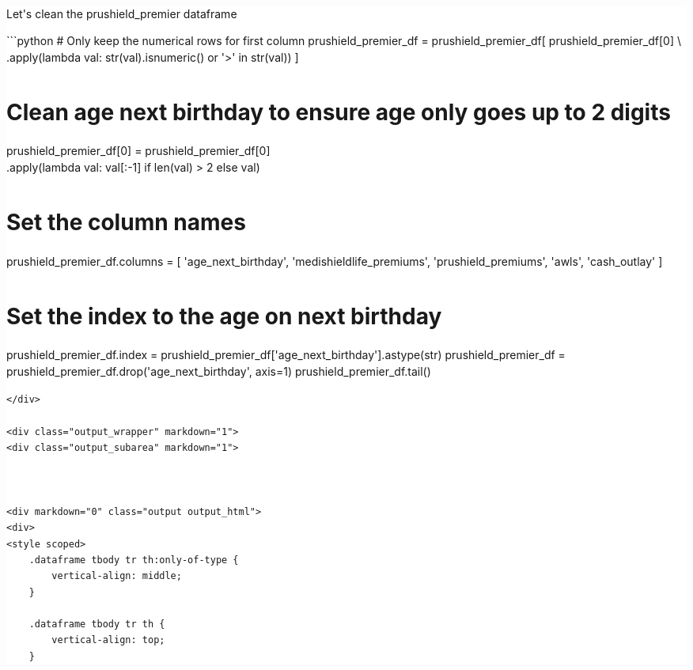 

</div>
</div>
</div>



Let's clean the prushield_premier dataframe



<div markdown="1" class="cell code_cell">
<div class="input_area" markdown="1">
```python
# Only keep the numerical rows for first column
prushield_premier_df = prushield_premier_df[
    prushield_premier_df[0] \
        .apply(lambda val: str(val).isnumeric() or '>' in str(val))
]

# Clean age next birthday to ensure age only goes up to 2 digits
prushield_premier_df[0] = prushield_premier_df[0] \
    .apply(lambda val: val[:-1] if len(val) > 2 else val)

# Set the column names
prushield_premier_df.columns = [
    'age_next_birthday',
    'medishieldlife_premiums',
    'prushield_premiums',
    'awls',
    'cash_outlay'
]

# Set the index to the age on next birthday
prushield_premier_df.index = prushield_premier_df['age_next_birthday'].astype(str)
prushield_premier_df = prushield_premier_df.drop('age_next_birthday', axis=1)
prushield_premier_df.tail()

```
</div>

<div class="output_wrapper" markdown="1">
<div class="output_subarea" markdown="1">



<div markdown="0" class="output output_html">
<div>
<style scoped>
    .dataframe tbody tr th:only-of-type {
        vertical-align: middle;
    }

    .dataframe tbody tr th {
        vertical-align: top;
    }
